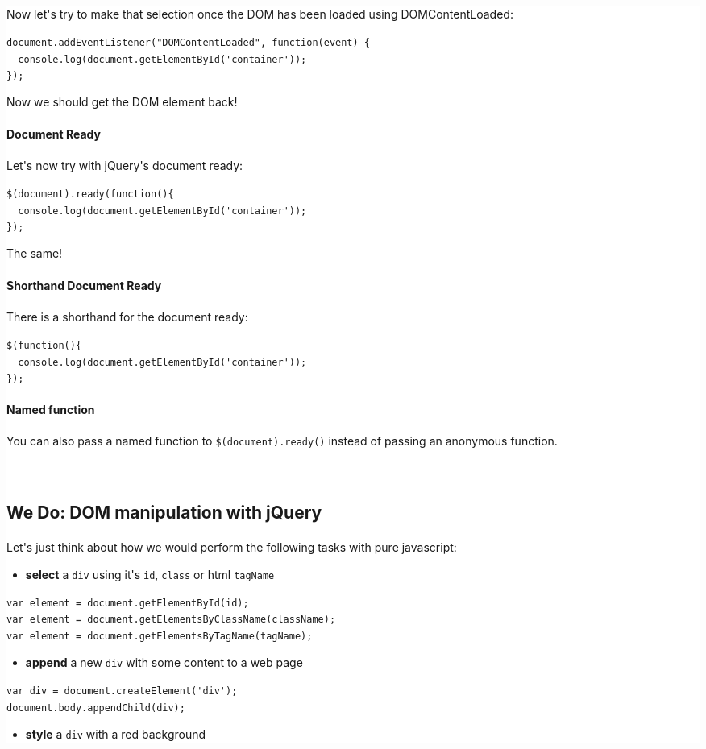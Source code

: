 Now let's try to make that selection once the DOM has been loaded using DOMContentLoaded:

```
document.addEventListener("DOMContentLoaded", function(event) {
  console.log(document.getElementById('container'));
});
```

Now we should get the DOM element back!

#### Document Ready

Let's now try with jQuery's document ready:

```
$(document).ready(function(){
  console.log(document.getElementById('container'));
});
```

The same!

#### Shorthand Document Ready

There is a shorthand for the document ready:

```
$(function(){
  console.log(document.getElementById('container'));
});
```

#### Named function

You can also pass a named function to `$(document).ready()` instead of passing an anonymous function.

<br>

## We Do: DOM manipulation with jQuery

Let's just think about how we would perform the following tasks with pure javascript:

- **select** a `div` using it's `id`, `class` or html `tagName`

```
var element = document.getElementById(id);
var element = document.getElementsByClassName(className);
var element = document.getElementsByTagName(tagName);
```

- **append** a new `div` with some content to a web page

```
var div = document.createElement('div');
document.body.appendChild(div);
```

- **style** a `div` with a red background
